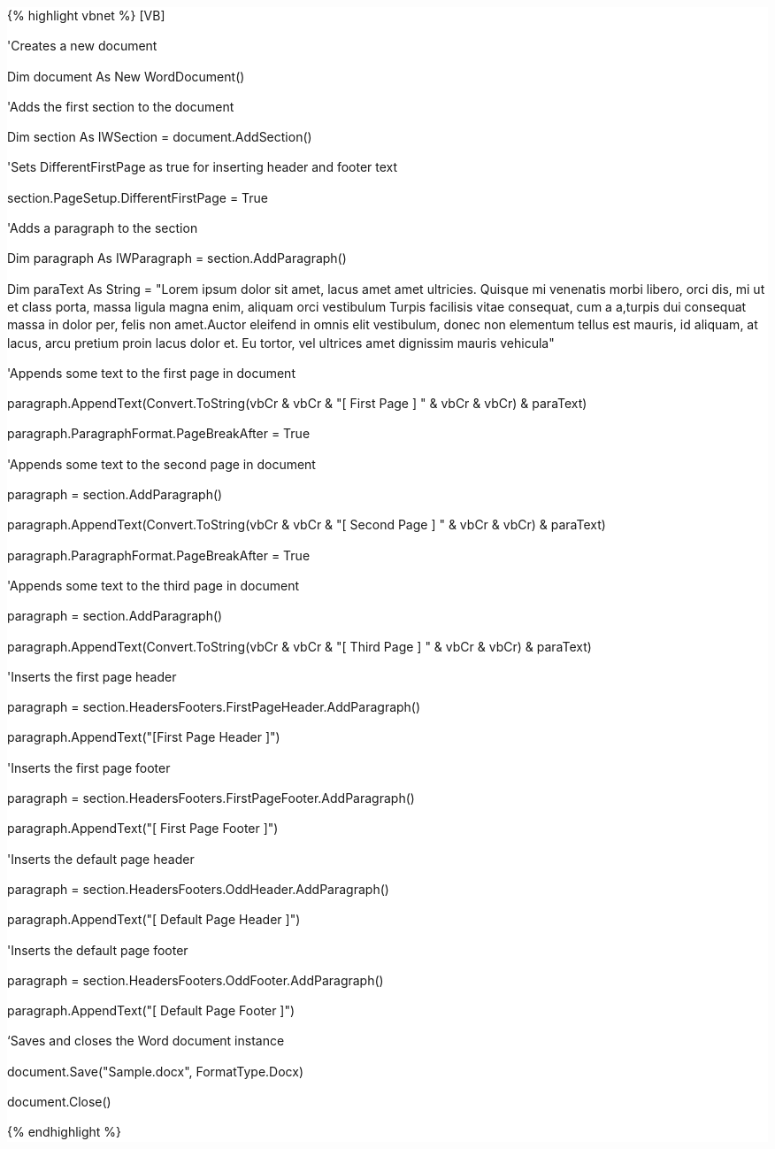 
{% highlight vbnet %}
[VB] 

'Creates a new document

Dim document As New WordDocument()

'Adds the first section to the document

Dim section As IWSection = document.AddSection()

'Sets DifferentFirstPage as true for inserting header and footer text

section.PageSetup.DifferentFirstPage = True

'Adds a paragraph to the section

Dim paragraph As IWParagraph = section.AddParagraph()

Dim paraText As String = "Lorem ipsum dolor sit amet, lacus amet amet ultricies. Quisque mi venenatis morbi libero, orci dis, mi ut et class porta, massa ligula magna enim, aliquam orci vestibulum Turpis facilisis vitae consequat, cum a a,turpis dui consequat massa in dolor per, felis non amet.Auctor eleifend in omnis elit vestibulum, donec non elementum tellus est mauris, id aliquam, at lacus, arcu pretium proin lacus dolor et. Eu tortor, vel ultrices amet dignissim mauris vehicula"

'Appends some text to the first page in document

paragraph.AppendText(Convert.ToString(vbCr & vbCr & "[ First Page ] " & vbCr & vbCr) & paraText)

paragraph.ParagraphFormat.PageBreakAfter = True

'Appends some text to the second page in document

paragraph = section.AddParagraph()

paragraph.AppendText(Convert.ToString(vbCr & vbCr & "[ Second Page ] " & vbCr & vbCr) & paraText)

paragraph.ParagraphFormat.PageBreakAfter = True

'Appends some text to the third page in document

paragraph = section.AddParagraph()

paragraph.AppendText(Convert.ToString(vbCr & vbCr & "[ Third Page ] " & vbCr & vbCr) & paraText)

'Inserts the first page header

paragraph = section.HeadersFooters.FirstPageHeader.AddParagraph()

paragraph.AppendText("[First Page Header ]")

'Inserts the first page footer

paragraph = section.HeadersFooters.FirstPageFooter.AddParagraph()

paragraph.AppendText("[ First Page Footer ]")

'Inserts the default page header

paragraph = section.HeadersFooters.OddHeader.AddParagraph()

paragraph.AppendText("[ Default Page Header ]")

'Inserts the default page footer

paragraph = section.HeadersFooters.OddFooter.AddParagraph()

paragraph.AppendText("[ Default Page Footer ]")

‘Saves and closes the Word document instance

document.Save("Sample.docx", FormatType.Docx)

document.Close()



{% endhighlight %}
